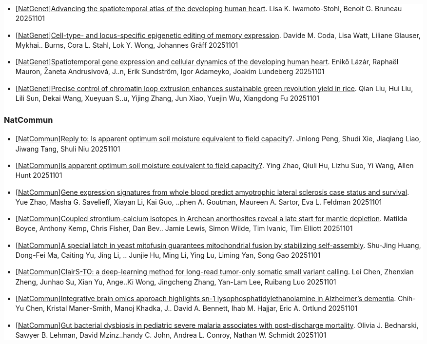   - \[[NatGenet](http://feeds.nature.com/ng/rss/current)\][Advancing the spatiotemporal atlas of the developing human heart](https://www.nature.com/articles/s41588-025-02261-8). Lisa K. Iwamoto-Stohl, Benoit G. Bruneau 	20251101

  - \[[NatGenet](http://feeds.nature.com/ng/rss/current)\][Cell-type- and locus-specific epigenetic editing of memory expression](https://www.nature.com/articles/s41588-025-02368-y). Davide M. Coda, Lisa Watt, Liliane Glauser, Mykhai.. Burns, Cora L. Stahl, Lok Y. Wong, Johannes Gräff 	20251101

  - \[[NatGenet](http://feeds.nature.com/ng/rss/current)\][Spatiotemporal gene expression and cellular dynamics of the developing human heart](https://www.nature.com/articles/s41588-025-02352-6). Enikő Lázár, Raphaël Mauron, Žaneta Andrusivová, J..n, Erik Sundström, Igor Adameyko, Joakim Lundeberg 	20251101

  - \[[NatGenet](http://feeds.nature.com/ng/rss/current)\][Precise control of chromatin loop extrusion enhances sustainable green revolution yield in rice](https://www.nature.com/articles/s41588-025-02376-y). Qian Liu, Hui Liu, Lili Sun, Dekai Wang, Xueyuan S..u, Yijing Zhang, Jun Xiao, Yuejin Wu, Xiangdong Fu 	20251101


### NatCommun

  - \[[NatCommun](http://feeds.nature.com/ncomms/rss/current)\][Reply to: Is apparent optimum soil moisture equivalent to field capacity?](https://www.nature.com/articles/s41467-025-65471-y). Jinlong Peng, Shudi Xie, Jiaqiang Liao, Jiwang Tang, Shuli Niu 	20251101

  - \[[NatCommun](http://feeds.nature.com/ncomms/rss/current)\][Is apparent optimum soil moisture equivalent to field capacity?](https://www.nature.com/articles/s41467-025-65470-z). Ying Zhao, Qiuli Hu, Lizhu Suo, Yi Wang, Allen Hunt 	20251101

  - \[[NatCommun](http://feeds.nature.com/ncomms/rss/current)\][Gene expression signatures from whole blood predict amyotrophic lateral sclerosis case status and survival](https://www.nature.com/articles/s41467-025-64622-5). Yue Zhao, Masha G. Savelieff, Xiayan Li, Kai Guo, ..phen A. Goutman, Maureen A. Sartor, Eva L. Feldman 	20251101

  - \[[NatCommun](http://feeds.nature.com/ncomms/rss/current)\][Coupled strontium-calcium isotopes in Archean anorthosites reveal a late start for mantle depletion](https://www.nature.com/articles/s41467-025-64641-2). Matilda Boyce, Anthony Kemp, Chris Fisher, Dan Bev.. Jamie Lewis, Simon Wilde, Tim Ivanic, Tim Elliott 	20251101

  - \[[NatCommun](http://feeds.nature.com/ncomms/rss/current)\][A special latch in yeast mitofusin guarantees mitochondrial fusion by stabilizing self-assembly](https://www.nature.com/articles/s41467-025-64646-x). Shu-Jing Huang, Dong-Fei Ma, Caiting Yu, Jing Li, .. Junjie Hu, Ming Li, Ying Lu, Liming Yan, Song Gao 	20251101

  - \[[NatCommun](http://feeds.nature.com/ncomms/rss/current)\][ClairS-TO: a deep-learning method for long-read tumor-only somatic small variant calling](https://www.nature.com/articles/s41467-025-64547-z). Lei Chen, Zhenxian Zheng, Junhao Su, Xian Yu, Ange..Ki Wong, Jingcheng Zhang, Yan-Lam Lee, Ruibang Luo 	20251101

  - \[[NatCommun](http://feeds.nature.com/ncomms/rss/current)\][Integrative brain omics approach highlights sn-1 lysophosphatidylethanolamine in Alzheimer’s dementia](https://www.nature.com/articles/s41467-025-64328-8). Chih-Yu Chen, Kristal Maner-Smith, Manoj Khadka, J.. David A. Bennett, Ihab M. Hajjar, Eric A. Ortlund 	20251101

  - \[[NatCommun](http://feeds.nature.com/ncomms/rss/current)\][Gut bacterial dysbiosis in pediatric severe malaria associates with post-discharge mortality](https://www.nature.com/articles/s41467-025-64632-3). Olivia J. Bednarski, Sawyer B. Lehman, David Mzinz..handy C. John, Andrea L. Conroy, Nathan W. Schmidt 	20251101
